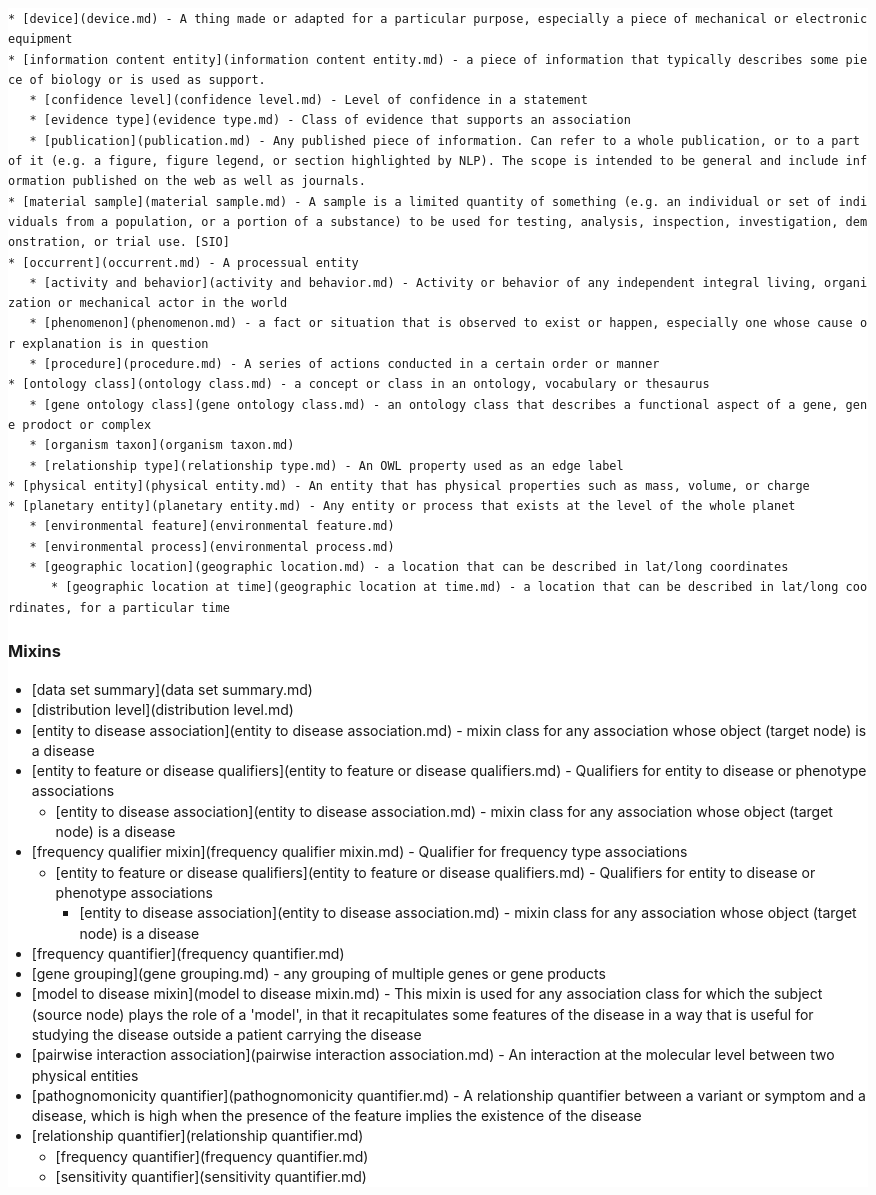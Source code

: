     * [device](device.md) - A thing made or adapted for a particular purpose, especially a piece of mechanical or electronic equipment
    * [information content entity](information content entity.md) - a piece of information that typically describes some piece of biology or is used as support.
       * [confidence level](confidence level.md) - Level of confidence in a statement
       * [evidence type](evidence type.md) - Class of evidence that supports an association
       * [publication](publication.md) - Any published piece of information. Can refer to a whole publication, or to a part of it (e.g. a figure, figure legend, or section highlighted by NLP). The scope is intended to be general and include information published on the web as well as journals.
    * [material sample](material sample.md) - A sample is a limited quantity of something (e.g. an individual or set of individuals from a population, or a portion of a substance) to be used for testing, analysis, inspection, investigation, demonstration, or trial use. [SIO]
    * [occurrent](occurrent.md) - A processual entity
       * [activity and behavior](activity and behavior.md) - Activity or behavior of any independent integral living, organization or mechanical actor in the world
       * [phenomenon](phenomenon.md) - a fact or situation that is observed to exist or happen, especially one whose cause or explanation is in question
       * [procedure](procedure.md) - A series of actions conducted in a certain order or manner
    * [ontology class](ontology class.md) - a concept or class in an ontology, vocabulary or thesaurus
       * [gene ontology class](gene ontology class.md) - an ontology class that describes a functional aspect of a gene, gene prodoct or complex
       * [organism taxon](organism taxon.md)
       * [relationship type](relationship type.md) - An OWL property used as an edge label
    * [physical entity](physical entity.md) - An entity that has physical properties such as mass, volume, or charge
    * [planetary entity](planetary entity.md) - Any entity or process that exists at the level of the whole planet
       * [environmental feature](environmental feature.md)
       * [environmental process](environmental process.md)
       * [geographic location](geographic location.md) - a location that can be described in lat/long coordinates
          * [geographic location at time](geographic location at time.md) - a location that can be described in lat/long coordinates, for a particular time

### Mixins

 * [data set summary](data set summary.md)
 * [distribution level](distribution level.md)
 * [entity to disease association](entity to disease association.md) - mixin class for any association whose object (target node) is a disease
 * [entity to feature or disease qualifiers](entity to feature or disease qualifiers.md) - Qualifiers for entity to disease or phenotype associations
    * [entity to disease association](entity to disease association.md) - mixin class for any association whose object (target node) is a disease
 * [frequency qualifier mixin](frequency qualifier mixin.md) - Qualifier for frequency type associations
    * [entity to feature or disease qualifiers](entity to feature or disease qualifiers.md) - Qualifiers for entity to disease or phenotype associations
       * [entity to disease association](entity to disease association.md) - mixin class for any association whose object (target node) is a disease
 * [frequency quantifier](frequency quantifier.md)
 * [gene grouping](gene grouping.md) - any grouping of multiple genes or gene products
 * [model to disease mixin](model to disease mixin.md) - This mixin is used for any association class for which the subject (source node) plays the role of a 'model', in that it recapitulates some features of the disease in a way that is useful for studying the disease outside a patient carrying the disease
 * [pairwise interaction association](pairwise interaction association.md) - An interaction at the molecular level between two physical entities
 * [pathognomonicity quantifier](pathognomonicity quantifier.md) - A relationship quantifier between a variant or symptom and a disease, which is high when the presence of the feature implies the existence of the disease
 * [relationship quantifier](relationship quantifier.md)
    * [frequency quantifier](frequency quantifier.md)
    * [sensitivity quantifier](sensitivity quantifier.md)